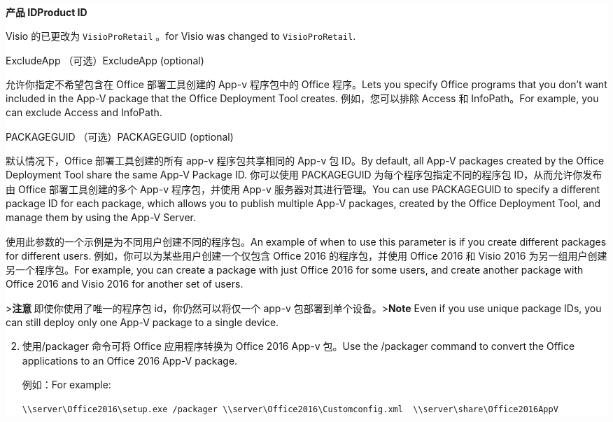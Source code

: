    <tr class="odd">
   <td align="left"><p><strong><span data-ttu-id="77269-276">产品 ID</span><span class="sxs-lookup"><span data-stu-id="77269-276">Product ID</span></span></strong></p></td>
   <td align="left"><p><span data-ttu-id="77269-277">Visio 的已更改为 <code>VisioProRetail</code> 。</span><span class="sxs-lookup"><span data-stu-id="77269-277">for Visio was changed to <code>VisioProRetail</code>.</span></span></p></td>
   </tr>
   </tbody>
   </table>
   <p></p>
   <tr class="odd">
   <td align="left"><p><span data-ttu-id="77269-278">ExcludeApp （可选）</span><span class="sxs-lookup"><span data-stu-id="77269-278">ExcludeApp (optional)</span></span></p></td>
   <td align="left"><p><span data-ttu-id="77269-279">允许你指定不希望包含在 Office 部署工具创建的 App-v 程序包中的 Office 程序。</span><span class="sxs-lookup"><span data-stu-id="77269-279">Lets you specify Office programs that you don’t want included in the App-V package that the Office Deployment Tool creates.</span></span> <span data-ttu-id="77269-280">例如，您可以排除 Access 和 InfoPath。</span><span class="sxs-lookup"><span data-stu-id="77269-280">For example, you can exclude Access and InfoPath.</span></span></p></td>
   </tr>
   <tr class="even">
   <td align="left"><p><span data-ttu-id="77269-281">PACKAGEGUID （可选）</span><span class="sxs-lookup"><span data-stu-id="77269-281">PACKAGEGUID (optional)</span></span></p></td>
   <td align="left"><p><span data-ttu-id="77269-282">默认情况下，Office 部署工具创建的所有 app-v 程序包共享相同的 App-v 包 ID。</span><span class="sxs-lookup"><span data-stu-id="77269-282">By default, all App-V packages created by the Office Deployment Tool share the same App-V Package ID.</span></span> <span data-ttu-id="77269-283">你可以使用 PACKAGEGUID 为每个程序包指定不同的程序包 ID，从而允许你发布由 Office 部署工具创建的多个 App-v 程序包，并使用 App-v 服务器对其进行管理。</span><span class="sxs-lookup"><span data-stu-id="77269-283">You can use PACKAGEGUID to specify a different package ID for each package, which allows you to publish multiple App-V packages, created by the Office Deployment Tool, and manage them by using the App-V Server.</span></span></p>
   <p><span data-ttu-id="77269-284">使用此参数的一个示例是为不同用户创建不同的程序包。</span><span class="sxs-lookup"><span data-stu-id="77269-284">An example of when to use this parameter is if you create different packages for different users.</span></span> <span data-ttu-id="77269-285">例如，你可以为某些用户创建一个仅包含 Office 2016 的程序包，并使用 Office 2016 和 Visio 2016 为另一组用户创建另一个程序包。</span><span class="sxs-lookup"><span data-stu-id="77269-285">For example, you can create a package with just Office 2016 for some users, and create another package with Office 2016 and Visio 2016 for another set of users.</span></span></p>

   <span data-ttu-id="77269-286">&gt;<strong>注意 </strong> 即使你使用了唯一的程序包 id，你仍然可以将仅一个 app-v 包部署到单个设备。</span><span class="sxs-lookup"><span data-stu-id="77269-286">&gt;<strong>Note</strong> Even if you use unique package IDs, you can still deploy only one App-V package to a single device.</span></span>
   </td>
   </tr>
   </tbody>
   </table>


2. <span data-ttu-id="77269-287">使用/packager 命令可将 Office 应用程序转换为 Office 2016 App-v 包。</span><span class="sxs-lookup"><span data-stu-id="77269-287">Use the /packager command to convert the Office applications to an Office 2016 App-V package.</span></span>

   <span data-ttu-id="77269-288">例如：</span><span class="sxs-lookup"><span data-stu-id="77269-288">For example:</span></span>

   ``` syntax
   \\server\Office2016\setup.exe /packager \\server\Office2016\Customconfig.xml  \\server\share\Office2016AppV
   ```
